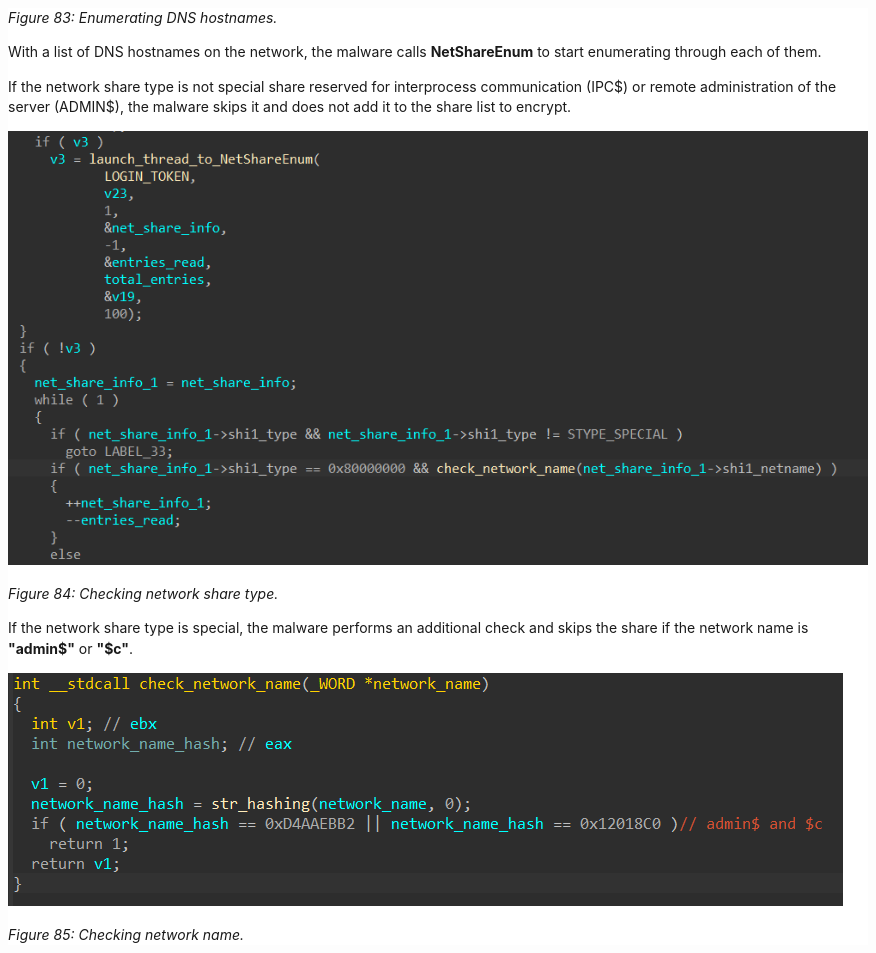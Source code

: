 *Figure 83: Enumerating DNS hostnames.*

With a list of DNS hostnames on the network, the malware calls **NetShareEnum** to start enumerating through each of them.

If the network share type is not special share reserved for interprocess communication (IPC\$) or remote administration of the server (ADMIN\$), the malware skips it and does not add it to the share list to encrypt.

![alt text](/uploads/blackmatter82.PNG)

*Figure 84: Checking network share type.*

If the network share type is special, the malware performs an additional check and skips the share if the network name is **"admin\$"** or **"\$c"**.

![alt text](/uploads/blackmatter83.PNG)

*Figure 85: Checking network name.*
